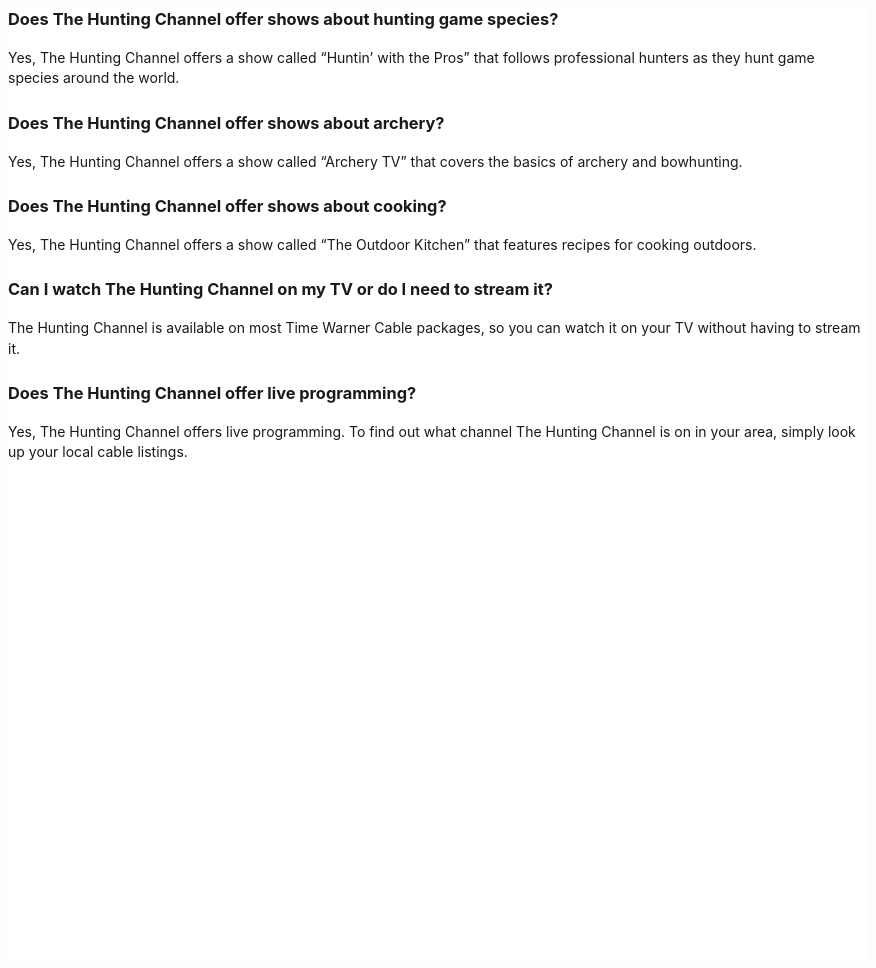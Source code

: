 <h3>Does The Hunting Channel offer shows about hunting game species?</h3>

<p>Yes, The Hunting Channel offers a show called “Huntin’ with the Pros” that follows professional hunters as they hunt game species around the world.</p>

<h3>Does The Hunting Channel offer shows about archery?</h3>

<p>Yes, The Hunting Channel offers a show called “Archery TV” that covers the basics of archery and bowhunting.</p>

<h3>Does The Hunting Channel offer shows about cooking?</h3>

<p>Yes, The Hunting Channel offers a show called “The Outdoor Kitchen” that features recipes for cooking outdoors.</p>

<h3>Can I watch The Hunting Channel on my TV or do I need to stream it?</h3>

<p>The Hunting Channel is available on most Time Warner Cable packages, so you can watch it on your TV without having to stream it.</p>

<h3>Does The Hunting Channel offer live programming?</h3>

<p>Yes, The Hunting Channel offers live programming. To find out what channel The Hunting Channel is on in your area, simply look up your local cable listings.</p>

<div style="position: relative; padding-bottom: 56.25%; overflow: hidden"><iframe src="https://www.youtube.com/embed/mU720R5FeaE" frameborder="0" allow="accelerometer; autoplay; clipboard-write; encrypted-media; gyroscope; picture-in-picture; web-share" allowfullscreen style="position: absolute; top: 0; left: 0; width: 100%; height: 100%;"></iframe>
</div>